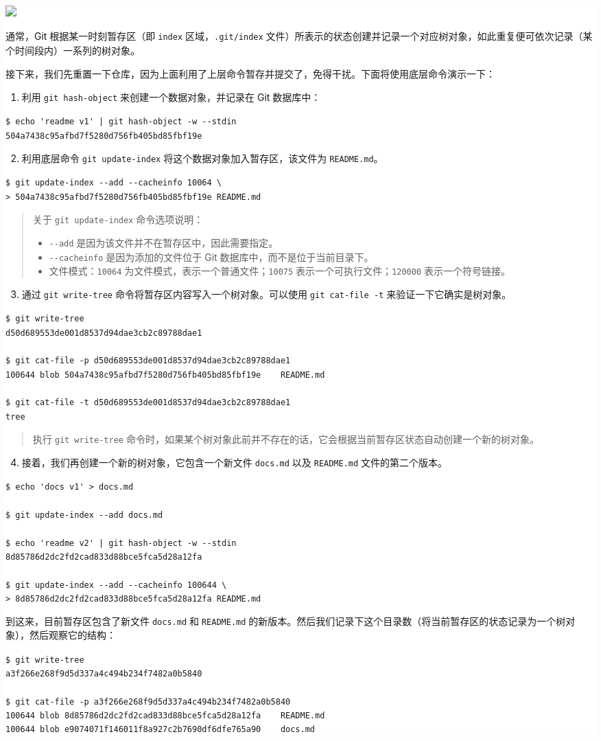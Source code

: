 ![](https://upload-images.jianshu.io/upload_images/5128488-38bef07fe68c3874.png?imageMogr2/auto-orient/strip%7CimageView2/2/w/1240)


通常，Git 根据某一时刻暂存区（即 `index` 区域，`.git/index` 文件）所表示的状态创建并记录一个对应树对象，如此重复便可依次记录（某个时间段内）一系列的树对象。

接下来，我们先重置一下仓库，因为上面利用了上层命令暂存并提交了，免得干扰。下面将使用底层命令演示一下：

1. 利用 `git hash-object` 来创建一个数据对象，并记录在 Git 数据库中：

```shell
$ echo 'readme v1' | git hash-object -w --stdin
504a7438c95afbd7f5280d756fb405bd85fbf19e
```

2. 利用底层命令 `git update-index` 将这个数据对象加入暂存区，该文件为 `README.md`。

```shell
$ git update-index --add --cacheinfo 10064 \
> 504a7438c95afbd7f5280d756fb405bd85fbf19e README.md
```

> 关于 `git update-index` 命令选项说明：
> * `--add` 是因为该文件并不在暂存区中，因此需要指定。
> * `--cacheinfo` 是因为添加的文件位于 Git 数据库中，而不是位于当前目录下。
> * 文件模式：`10064` 为文件模式，表示一个普通文件；`10075` 表示一个可执行文件；`120000` 表示一个符号链接。

3. 通过 `git write-tree` 命令将暂存区内容写入一个树对象。可以使用 `git cat-file -t` 来验证一下它确实是树对象。

```shell
$ git write-tree
d50d689553de001d8537d94dae3cb2c89788dae1

$ git cat-file -p d50d689553de001d8537d94dae3cb2c89788dae1
100644 blob 504a7438c95afbd7f5280d756fb405bd85fbf19e    README.md

$ git cat-file -t d50d689553de001d8537d94dae3cb2c89788dae1
tree
```

> 执行 `git write-tree` 命令时，如果某个树对象此前并不存在的话，它会根据当前暂存区状态自动创建一个新的树对象。

4.  接着，我们再创建一个新的树对象，它包含一个新文件 `docs.md` 以及 `README.md` 文件的第二个版本。

```shell
$ echo 'docs v1' > docs.md

$ git update-index --add docs.md

$ echo 'readme v2' | git hash-object -w --stdin
8d85786d2dc2fd2cad833d88bce5fca5d28a12fa

$ git update-index --add --cacheinfo 100644 \
> 8d85786d2dc2fd2cad833d88bce5fca5d28a12fa README.md
```

到这来，目前暂存区包含了新文件 `docs.md` 和 `README.md` 的新版本。然后我们记录下这个目录数（将当前暂存区的状态记录为一个树对象），然后观察它的结构：

```shell
$ git write-tree
a3f266e268f9d5d337a4c494b234f7482a0b5840

$ git cat-file -p a3f266e268f9d5d337a4c494b234f7482a0b5840
100644 blob 8d85786d2dc2fd2cad833d88bce5fca5d28a12fa    README.md
100644 blob e9074071f146011f8a927c2b7690df6dfe765a90    docs.md
```
